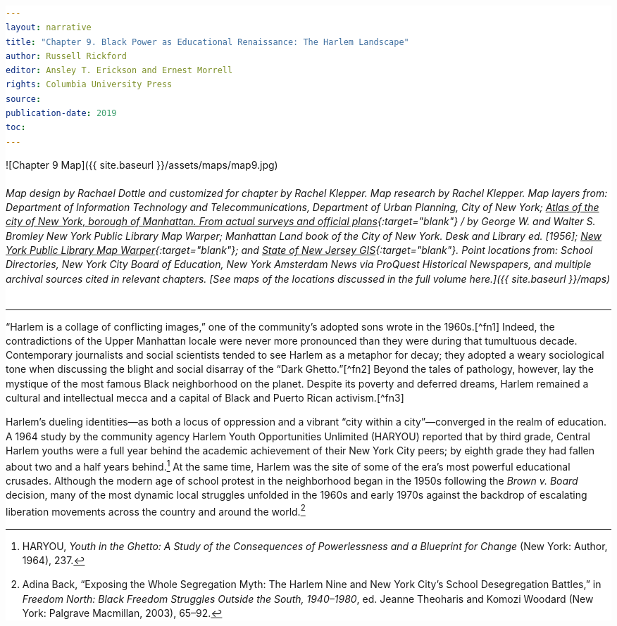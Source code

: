 ```yaml
---
layout: narrative
title: "Chapter 9. Black Power as Educational Renaissance: The Harlem Landscape"
author: Russell Rickford
editor: Ansley T. Erickson and Ernest Morrell
rights: Columbia University Press
source:
publication-date: 2019
toc:
---
```

![Chapter 9 Map]({{ site.baseurl }}/assets/maps/map9.jpg)

###### Map design by Rachael Dottle and customized for chapter by Rachel Klepper. Map research by Rachel Klepper. Map layers from: Department of Information Technology and Telecommunications, Department of Urban Planning, City of New York; [Atlas of the city of New York, borough of Manhattan. From actual surveys and official plans](http://maps.nypl.org/warper/layers/871){:target="blank"} / by George W. and Walter S. Bromley New York Public Library Map Warper; Manhattan Land book of the City of New York. Desk and Library ed. [1956]; [New York Public Library Map Warper](http://maps.nypl.org/warper/layers/1453#Metadata_tab){:target="blank"}; and [State of New Jersey GIS](https://www.state.nj.us/dep/gis/stateshp.html){:target="blank"}. Point locations from: School Directories, New York City Board of Education, New York Amsterdam News via ProQuest Historical Newspapers, and multiple archival sources cited in relevant chapters. [See maps of the locations discussed in the full volume here.]({{ site.baseurl }}/maps)

<hr>
“Harlem is a collage of conflicting images,” one of the community’s adopted sons wrote in the 1960s.[^fn1] Indeed, the contradictions of the Upper Manhattan locale were never more pronounced than they were during that tumultuous decade. Contemporary journalists and social scientists tended to see Harlem as a metaphor for decay; they adopted a weary sociological tone when discussing the blight and social disarray of the “Dark Ghetto.”[^fn2] Beyond the tales of pathology, however, lay the mystique of the most famous Black neighborhood on the planet. Despite its poverty and deferred dreams, Harlem remained a cultural and intellectual mecca and a capital of Black and Puerto Rican activism.[^fn3]

Harlem’s dueling identities—as both a locus of oppression and a vibrant “city within a city”—converged in the realm of education. A 1964 study by the community agency Harlem Youth Opportunities Unlimited (HARYOU) reported that by third grade, Central Harlem youths were a full year behind the academic achievement of their New York City peers; by eighth grade they had fallen about two and a half years behind.[^fn4] At the same time, Harlem was the site of some of the era’s most powerful educational crusades. Although the modern age of school protest in the neighborhood began in the 1950s following the *Brown v. Board* decision, many of the most dynamic local struggles unfolded in the 1960s and early 1970s against the backdrop of escalating liberation movements across the country and around the world.[^fn5]  


[^fn1]: “Visions of Harlem,” manuscript, n.d., box 7, folder 24, Lawrence Neal papers, Schomburg Center for Research in Black Culture, New York Public Library (hereafter Schomburg); (hereafter LNP).
[^fn2]: Ray Rogers, “Harlem of Yesteryear is No More,” *New York Times*, June 12, 1969, B1; and Kenneth B. Clark, *Dark Ghetto: Dilemmas of Social Power* (New York: Harper and Row, 1965).
[^fn3]: For more on grassroots activism and the quest for Black self-determination in Harlem, see Garrett Felber, “‘Harlem Is the Black World’: The Organization of Afro-American Unity at the Grassroots,” *Journal of African-American History* 100 (2015): 199–225.
[^fn4]: HARYOU, *Youth in the Ghetto: A Study of the Consequences of Powerlessness and a Blueprint for Change* (New York: Author, 1964), 237.
[^fn5]: Adina Back, “Exposing the Whole Segregation Myth: The Harlem Nine and New York City’s School Desegregation Battles,” in *Freedom North: Black Freedom Struggles Outside the South, 1940–1980*, ed. Jeanne Theoharis and Komozi Woodard (New York: Palgrave Macmillan, 2003), 65–92.
[^fn6]: This essay complements existing works that focus on struggles in Harlem’s public schools, including William H. Watkins, “A Marxian and Radical Reconstructionist Critique of American Education: Searching Out Black Voices,” in *Black Protest Thought and Education*, ed. William Henry Watkins (New York: Peter Lang, 2005), 107–36; Martha Biondi, *To Stand and Fight: The Struggle for Civil Rights in Postwar New York City* (Cambridge, Mass.: Harvard University Press, 2003), 241–49; Jennifer de Forest, “The 1958 Harlem School Boycott: Parental Activism and the Struggle for Educational Equity in New York City,” *Urban Review* 40 (2008): 21–41; Adina Back, “Up South in New York: The 1950s School Desegregation Struggles” (PhD diss., New York University, 1997); and Hasan Kwame Jeffries and Patrick D. Jones, “Desegregating New York: The Case of the ‘Harlem Nine,’” *OAH Magazine of History* 26 (2012): 51–53.
[^fn7]: For a related discussion, see Russell Rickford, *We Are an African People: Independent Education, Black Power, and the Radical Imagination* (New York: Oxford University Press, 2016).
[^fn8]: HARYOU, *Youth in the Ghetto*, 165.
[^fn9]: Transcript of Jesse Gray keynote address to the Federation for Independent Political Action Conference, December 1964, box 2, folder 9; and Josephine Buck Jones to Lyndon B. Johnson, April 7, 1964, box 10, folder 10, Babette Edwards Education Reform in Harlem Collection, Schomburg (hereafter BEERHC).
[^fn10]: “Harlem Parents Support Boycott,” *New York Times*, January 22, 1964, 28.
[^fn11]: “East Harlem Project” statement, June 1964, box 18, folder 10, Preston Wilcox Papers, Schomburg (hereafter PWP); Preston Wilcox to Berlin Kelly, July 27, 1970, box 5, folder 6, BEERHC; and Isaiah Robinson, “Educational Determinism,” *Liberation*, September 1968, 27.
[^fn12]: Patricia Albjerg Graham, “Educating the City’s Children,” box 54, folder 9, Ewart Guinier Papers, Schomburg; and David X. Spencer Press Release, May 21, 1970, box 9, folder 7, BEERHC.
[^fn13]: “Wig Salon Opens New Harlem Shop,” *New York Amsterdam News*, August 17, 1963, 42; “African Bazaar Muslims 369th Armory,” 1963 flyer, box 11, folder 5, Malcolm X Papers, Schomburg (hereafter MXP); Thomas A. Johnson, “Black Nationalists Gain More Attention in Harlem,” *New York Times*, July 13, 1966, 1, 29; Earl Caldwell, “African Influence Thriving in Harlem,” *New York Times*, March 12, 1968, 45; “African Courses at Yoruba Temple,” *New York Amsterdam News*, November 3, 1962, 32; and Dear Co-Worker letter, n.d., ca. March 1962, box 5, folder 81, Richard B. Moore Papers, Schomburg.
[^fn14]: Lawrence Neal, “Black Power/Liberation,” manuscript, n.d., box 6, folder 15, LNP.
[^fn15]: “Hear Dr. Lewis Henri Micheaux’s Philosophy,” pamphlet, n.d., box 23, folder 25, Universal Negro Improvement Association Records, Manuscript Archives and Rare Book Library, Emory University.
[^fn16]: John Henrik Clarke, “The New Afro-American Nationalism,” *Freedomways* (Fall 1961): 288; “Lewis Michaux: The World’s Greatest Seller of Black Books,” *Third World*, November 3, 1972, 13; “Lewis Michaux: I Advocated Going Back to Africa,” *Third World*, November 24, 1972, 7, 11; “Lewis Michaux: The World’s Greatest Seller of Black Books,” *Third World*, December 8, 1972, 13; and “Lewis Michaux: The World’s Greatest Seller of Black Books,” *Third World*, December 22, 1972, 12.
[^fn17]: Theodore 4X and Hattie 2X to Brother Minister Malcolm X, October 12, 1962, box 11, folder 11; University of Islam materials, box 11, folder 3 “Plans for Youth Training Program”; and “ABC of Divine Knowledge,” box 11, folder 11, MXP.
[^fn18]: “Black Muslims in Harlem Build on Racial Pride and Prosperity,” *New York Times*, January 13, 1969, 44; “The Nation of Islam: Education and Enterprise,” news clipping, box 33, folder 7, BEERHC; Charlayne Hunter, “Muslim Center Blends Business, School and Mosque,” *New York Times*, August 25, 1970, 38; Lesly Jones, “Muslim Teaching Makes Impact on Harlem,” *New York Amsterdam News*, August 29, 1970, 1, 43; Naomi Tucker, “Muslims’ Progress, a New Image,” *New York Amsterdam News*, April 29, 1972, 10; and Thomas A. Johnson, “Minister and Mosque Have History of Dependability,” *New York Times*, April 15, 1972, 16.
[^fn19]: University of Islam materials, box 11, folder 3, MXP.
[^fn20]: “Organization of Afro-American Unity Statement of Basic Aims and Objectives,” July 1964, box 14, folder 1, MXP. See also William W. Sales, *From Civil Rights to Black Liberation: Malcolm X and the Organization of Afro-American Unity* (Boston: South End Press, 1994).
[^fn21]: Diane C. Fujino, *Heartbeat of Struggle: The Revolutionary Life of Yuri Kochiyama* (Minneapolis: University of Minnesota Press, 2005), 148–49; and “Board of Education Tokenism,” *OAAU Backlash*, November 9, 1964, box 14, folder 7, MXP.
[^fn22]: The OAAU Liberation School was one of the first formations in the country to use the *liberation school* moniker. See Transcript of June 22, 1970, Robert Wright Interview with Herman Ferguson, Ralph J. Bunche Collection, Moorland-Spingarn Research Collection (hereafter MSRC).
[^fn23]: Transcript of May 3, 1965, [letter to “Dear Brothers and Sisters,”](http://omeka.wustl.edu/omeka/exhibits/show/fbeyes/theatreschool){:target="blank"} Black Arts Repertory Theater/School FBI File, F. B. Eyes Digital Archive, accessed April 29, 2017.
[^fn24]: Michael Stern, “Police Look Into Harlem Racists,” *New York Times*, March 18, 1966, 18; and “The War Within the War,” *Time*, May 13, 1966, 33.
[^fn25]: “U.S. Cash Aids Negro Spiel of White Hatred,” *Chicago Tribune*, December 1, 1965, B4; and Harold Cruse, *The Crisis of the Negro Intellectual* (New York: New York Review of Books, 2005), 440.
[^fn26]: Hollie West, [“Negro Poet Whips Up Hate in Harlem ‘Black Arts’ Body,”](http://omeka.wustl.edu/omeka/exhibits/show/fbeyes/theatreschool){:target="blank"} news clipping, n.d., Black Arts Repertory Theater/School FBI File, F. B. Eyes Digital Archive, accessed April 29, 2017.
[^fn27]: “Who Does What and Why in the Black Panther” Pamphlet, n.d., box 1, folder 7, Black Panther Party Harlem Branch Papers, Schomburg (hereafter BPPHBP).
[^fn28]: “Unite for Black Power!” flyer, 1966, box 1, folder 8; “Read About the Black Panther and Black Power” flyer, n.d., box 1, folder 9; and George M. Miller to “Dear Brothers and Sisters,” August 20, 1966, box 1, folder 8, BPPHBP.
[^fn29]: “Minutes of Document Committee Meeting, November 16, 1967,” box 9, folder 14, Annie Stein Papers, Rare Book and Manuscripts, Columbia University (hereafter ASP); and “Harlem CORE Nearer to Goal of Independent Harlem School System,” September 1967 Press Release, box 29, folder 17, BEERHC.
[^fn30]: Harlem CORE, “A Proposal for an Independent Board of Education for Harlem,” March 1967, box 162, folder 7, United Federation of  Teachers; Roy Innis and Victor Solomon to “Dear Citizen of Harlem,” September 16, 1967, box 29, folder 17, BEERHC.
[^fn31]: Carl Rachlin, “CORE and the Schools,” ca. 1965, box 32, folder 8, BEERHC; Roy Innis to “Dear Friend,” July 1969, box 3, folder 8; and Civil Rights Documentation Project Vertical File, MSRC.
[^fn32]: Harlem CORE, “A Proposal for an Independent Board of Education for Harlem,” March 1967, box 162, folder 7, United Federation of Teachers Records, Tamiment Library and Robert F. Wagner Labor Archives, New York University (hereafter Tamiment); (hereafter UFTR).
[^fn33]: Doris Ullman to Annie Stein, n.d., box 9, folder 14, ASP.
[^fn34]: Roy Innis and Victor Solomon, “Harlem Must Control Its Schools,” *New Generation* (Fall 1967): 4–5.
[^fn35]: Robert L. Allen, “Harlem Youngsters Boycott P.S. 125, Study on Own: ‘Liberation Schools’: Parent Power?” *National Guardian*, March 25, 1967; and “SOS: Save Our Students,” PS 125–36 Parent/Community Committee flyer, 1967, box 160, folder 4, UFTR.
[^fn36]: Preston Wilcox, “Teaching and Caring: One Teacher in Action,” unpublished essay, box 32, folder 14, BEERHC; Leonard Buder, “Boycott Keeps 1,450 Out of School in Harlem,” *New York Times*, March 14, 1967, 49; and “S.O.S.” 1967 West Harlem Liberation School flyer and attached materials, box 160, folder 4, UFTR.
[^fn37]: “Teacher’s Guide,” 1967, box 32, folder 14, BEERHC; and “Riverside Special,” “Discussion Guide for Upper Grades and High School,” 1967, box 31, folder 8, BEERHC.
[^fn38]: Lois Prager, “PS 125 Boycott Involves 1700 Pupils,” *Columbia Daily Spectator*, March 14, 1967, 1, 3; Preston Wilcox, “The ‘Educated’ and the ‘Unlettered,’” unpublished essay, box 12, folder 1, PWP.
[^fn39]: Preston Wilcox, “The ‘Educated’ and the ‘Unlettered,’” unpublished essay, box 12, folder 1, PWP.
[^fn40]: “Support the People’s Church” January 1969 flyer, box 5, folder 8, Christiane C. Collins Collection, Schomburg.
[^fn41]: “Support the People’s Church” January 1969 flyer, box 5, folder 8, Christiane C. Collins Collection, Schomburg.
[^fn42]: El pueblo se levanta, Video (New York Third World Newsreel, 1970).
[^fn43]: Babette Edwards, “A Review and Analysis of Three Educational Strategies for Positive Change in the Public School System of the City of New York,” box 39, folder 2, and “Brief History of the Community Control Struggle,” box 2, folder 3, BEERHC.
[^fn44]: Preston Wilcox, “To Be Black and to Be Successful,” February 1966, box 9, folder 5, and Proposal for I.S. 201 Complex Governing Board, 1967, box 5, folder 1, BEERHC.
[^fn45]: See, for example, Daniel H. Perlstein, *Justice, Justice: School Politics and the Eclipse of Liberalism* (New York: Peter Lang, 2004); and Diane Ravitch, *The Great School Wars: A History of the New York City Public Schools* (Baltimore: Johns Hopkins University Press, 2000), 192–211.
[^fn46]: Babette Edwards, “A Review and Analysis of Three Educational Strategies for Positive Change in the Public School System of the City of New York,” 47, box 39, folder 2, BEERHC.
[^fn47]: “Minutes of Second Negotiation Session of Parents, Community Representatives, and Board of Education Concerning Intermediate School 201,” September 1966, box 2, folder 5; and E. Babette Edwards, Statement to “Equal Achievement in Schools,” Conference, April 18, 1966, box 32, folder 8, BEERHC.
[^fn48]: “CBS Testimony Before Lindsay Task Force on Poverty,” January 1966, box 36, folder 19, BEERHC.
[^fn49]: “Demands of Parents and Community to Make I.S. 201 a Model School,” box 3, folder 13, BEERHC; 1970 I.S. 201 Complex Position Paper, box 9, folder 7, BEERHC; “Black Awareness: Malcolm X Memorial Service” flyer, 1969, box 6, folder 20, BEERHC; “I.S. 201 Complex Unit Administrator’s Calendar,” February 15–February 28, 1969, box 1, folder 20, BEERHC; and “El Hajj Malik El Shabazz,” *Kweli*, June 1969, box 6, folder 9, BEERHC.
[^fn50]: “Proposal for Massive Economic Neighborhood Development,” October 1964, box 20, Folder 8, Preston Wilcox Papers, Schomburg; and “African-Hispanic History and Culture Institute,” box 1, folder 1, BEERHC.
[^fn51]: “Statement by Gilberto Gerena Valentin at Public Hearing on Proposed Grade Reorganization of New York City School System,” March 1966, box 32, folder 8, BEERHC.
[^fn52]: Angela Gilliam to Berlin Kelley, March 11, 1970, box 1, folder 6, BEERHC; “Folklore Festival,” *Kweli*, May 1970, box 6, folder 10, BEERHC; and “The Idea of Freedom and the Puerto Rican,” and “Discovery of Puerto Rico,” box 9, folder 11, BEERHC.
[^fn53]: I.S. 201 Governing Board, “Position Paper,” *Liberation*, September 1968, 30.
[^fn54]: Lesly Jones, “IS 201 Parent Dispute Rages On,” *New York Amsterdam News*, May 1, 1971, 1; Babette Edwards and Hannah Brockington to Dave Spencer, February 5, 1971, box 3, folder 10, ASP; and Martin Arnold, “2 on I.S. 201 Board Resign in Protest,” *New York Times*, March 9, 1971, 44.
[^fn55]: Isaiah Robinson, “Educational Determinism,” *Liberation*, September 1968, 27–28; David Spencer to Preston Wilcox, October 14, 1968, 10, 11, BEERHC; and Dave Spencer, “School Strike: A Parent’s View,” *Harlem News*, October 1967.
[^fn56]: David Spencer Press Release, April 30, 1969, box 24, folder 6, Isaiah Robinson Files, deries 378, Board of Education of the City of New York Collection, Municipal Archives of the City of New York (hereafter BOE, MA).
[^fn57]: “The Site and the Scene,” *Kweli*, July 1970, 5, box 3, folder 11, BEERHC; Daniel H. Watts, “Rockefeller’s Negroes,” *Liberator*, June 1967, 3; and Barbara Butler, “Gov. Rockefeller’s Plan For Harlem Removal,” *Liberator*, May 1968, 11.
[^fn58]: Harlem Committee for Self-Defense, “Don’t Let Them Destroy Harlem!” flyer, ca. 1969, box 54, folder 13, John O’Neal Papers, Amistad Research Center; Architects’ Renewal Committee in Harlem, “The Case for a Harlem High School,” February 1969, box 31, folder 20, BEERHC; “Raping the Children,” *Kweli*, November 19, 1969, box 6, folder 9, BEERHC; “Reclamation Site! What’s It All About?” *North Star*, December 1969, box 20, folder “The North Star,” Paul M. Washington Papers, Blockson Collection, Temple University; and “Harlem Group for Self-Defense Seek to Achieve Unity to Save Community,” *Muhammad Speaks*, December 27, 1968, 12.
[^fn59]: “New Harlem High School: A Dream Moving Toward Reality,” clipping, box 6, folder 26, ASP; and The Committee for a Harlem High School, “Study Design for a High School Program in Harlem,” 1969, box 31, folder 20, BEERHC.
[^fn60]: Charles F. Gordon, “Out of Site,” *Black Theatre*, April 1970, 29–30.
[^fn61]: Michael T. Kaufman, “CORE Offers Plan for Harlem Site,” *New York Times*, October 11, 1969, 35.
[^fn62]: Institute of Afrikan Research, “The S.O.B. in Harlem: Dig on This,” box 15, folder 10, PWP.
[^fn63]: Minutes of United Federation of Black Community Organizations Meeting, October 7, 1969, box 27, folder 11, BEERHC; M. A. Farber, “Brooklyn Sit-In Bars 2D Hearing by School Board,” *New York Times*, December 21, 1966, 1, 32; “This is a poem written by Queen Mother Moore,” December 1966, box 35, folder 5, BEERHC; and “The Brothers & Sisters for Afro-Am. Unity,” flyer, ca. 1970, box 35, folder 5, BEERHC.
[^fn64]: “This is a poem written by Queen Mother Moore,” December 1966, box 35, folder 5, BEERHC; and C. Gerald Fraser, “Negro History Week Stirs Up Semantic Dispute,” *New York Times*, February 15, 1968, 29.
[^fn65]: “Activities at Mt. Addis Ababa,” box 1, folder 25, Audley Moore FOIA File, Tamiment (hereafter AMFF); and Interview with Audley (Queen Mother) Moore, June 6 and 8, 1978, Black Women Oral History Project, Schlesinger Library, Radcliffe College.
[^fn66]: “The Black Scholar Interviews: Queen Mother Moore,” *Black Scholar*, March–April 1973, 50.
[^fn67]: “Harlem Conference for Quality Education” program, December 1966, box 2, folder 9, BEERHC; Victor Reisel “Queen Mother’s Mission: Veteran Communists Organize to Seize Black Power,” December 1968, clipping, box 1, folder 25, AMFF; and Eric Pace, “Queen Mother Moore, 98, Harlem Rights Leader, Dies,” *New York Times*, May 7, 1997, 15.
[^fn68]: “The Universal Association of Ethiopian Women, Inc.: A Brief History,” pamphlet, box 23, folder 30, Dabu Gizenga Collection, MSRC.
[^fn69]: Simon Bly Jr. to Isaiah Robinson, April 13, 1970, box 1, folder 4, Isaiah Robinson Files, BOE, MA; National Black Theatre pamphlets, 1974, box 21, folder 26, Dabu Gizenga Collection, MSRC; and Federation of Pan African Educational Institutions Pamphlet, box 10, folder 13, Ronald W. Walters Papers, MSRC.